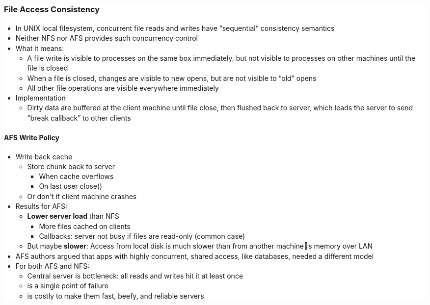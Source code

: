 ### File Access Consistency

* In UNIX local filesystem, concurrent file reads and writes have “sequential” consistency semantics
* Neither NFS nor AFS provides such concurrency control
* What it means:
  * A file write is visible to processes on the same box immediately, but not visible to processes on other machines until the file is closed
  * When a file is closed, changes are visible to new opens, but are not visible to “old” opens
  * All other file operations are visible everywhere immediately
* Implementation
  * Dirty data are buffered at the client machine until file close, then flushed back to server, which leads the server to send “break callback” to other clients

#### AFS Write Policy

* Write back cache
  * Store chunk back to server
    * When cache overflows
    * On last user close()
  * Or don't if client machine crashes
* Results for AFS:
  * **Lower server load** than NFS
    * More files cached on clients
    * Callbacks: server not busy if files are read-only (common case)
  * But maybe **slower**: Access from local disk is much slower than from another machine􏰀s memory over LAN
* AFS authors argued that apps with highly concurrent, shared access, like databases, needed a different model
* For both AFS and NFS:
  * Central server is bottleneck: all reads and writes hit it at least once
  * is a single point of failure
  * is costly to make them fast, beefy, and reliable servers